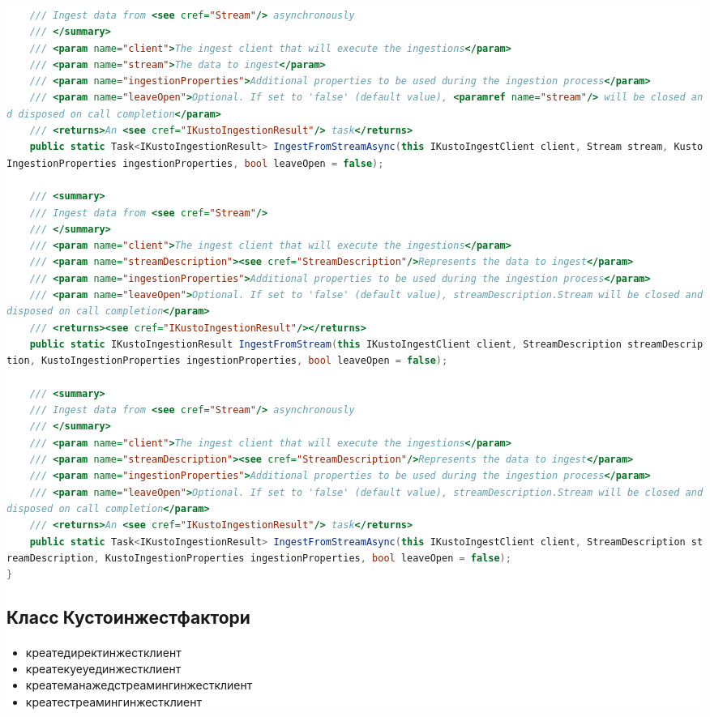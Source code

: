 ```csharp
    /// Ingest data from <see cref="Stream"/> asynchronously
    /// </summary>
    /// <param name="client">The ingest client that will execute the ingestions</param>
    /// <param name="stream">The data to ingest</param>
    /// <param name="ingestionProperties">Additional properties to be used during the ingestion process</param>
    /// <param name="leaveOpen">Optional. If set to 'false' (default value), <paramref name="stream"/> will be closed and disposed on call completion</param>
    /// <returns>An <see cref="IKustoIngestionResult"/> task</returns>
    public static Task<IKustoIngestionResult> IngestFromStreamAsync(this IKustoIngestClient client, Stream stream, KustoIngestionProperties ingestionProperties, bool leaveOpen = false);

    /// <summary>
    /// Ingest data from <see cref="Stream"/>
    /// </summary>
    /// <param name="client">The ingest client that will execute the ingestions</param>
    /// <param name="streamDescription"><see cref="StreamDescription"/>Represents the data to ingest</param>
    /// <param name="ingestionProperties">Additional properties to be used during the ingestion process</param>
    /// <param name="leaveOpen">Optional. If set to 'false' (default value), streamDescription.Stream will be closed and disposed on call completion</param>
    /// <returns><see cref="IKustoIngestionResult"/></returns>
    public static IKustoIngestionResult IngestFromStream(this IKustoIngestClient client, StreamDescription streamDescription, KustoIngestionProperties ingestionProperties, bool leaveOpen = false);

    /// <summary>
    /// Ingest data from <see cref="Stream"/> asynchronously
    /// </summary>
    /// <param name="client">The ingest client that will execute the ingestions</param>
    /// <param name="streamDescription"><see cref="StreamDescription"/>Represents the data to ingest</param>
    /// <param name="ingestionProperties">Additional properties to be used during the ingestion process</param>
    /// <param name="leaveOpen">Optional. If set to 'false' (default value), streamDescription.Stream will be closed and disposed on call completion</param>
    /// <returns>An <see cref="IKustoIngestionResult"/> task</returns>
    public static Task<IKustoIngestionResult> IngestFromStreamAsync(this IKustoIngestClient client, StreamDescription streamDescription, KustoIngestionProperties ingestionProperties, bool leaveOpen = false);
}
```

## <a name="class-kustoingestfactory"></a>Класс Кустоинжестфактори

* креатедиректинжестклиент
* креатекуеуединжестклиент
* креатеманажедстреамингинжестклиент
* креатестреамингинжестклиент
